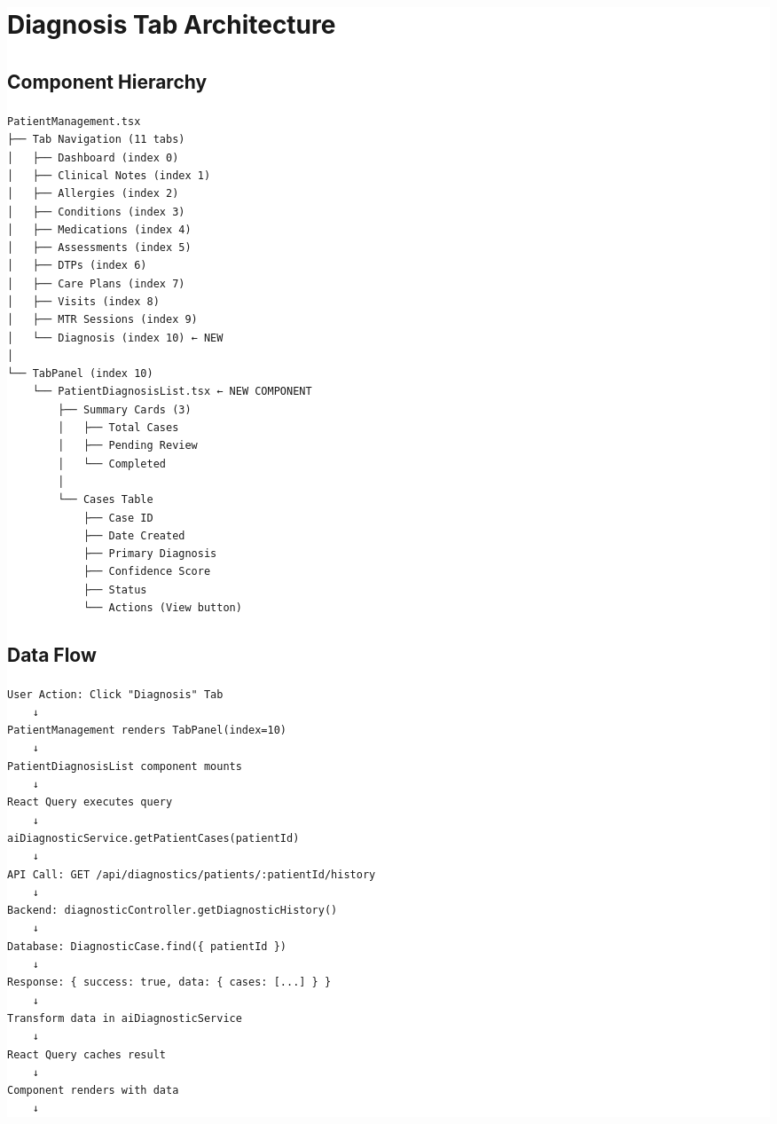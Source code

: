 # Diagnosis Tab Architecture

## Component Hierarchy

```
PatientManagement.tsx
├── Tab Navigation (11 tabs)
│   ├── Dashboard (index 0)
│   ├── Clinical Notes (index 1)
│   ├── Allergies (index 2)
│   ├── Conditions (index 3)
│   ├── Medications (index 4)
│   ├── Assessments (index 5)
│   ├── DTPs (index 6)
│   ├── Care Plans (index 7)
│   ├── Visits (index 8)
│   ├── MTR Sessions (index 9)
│   └── Diagnosis (index 10) ← NEW
│
└── TabPanel (index 10)
    └── PatientDiagnosisList.tsx ← NEW COMPONENT
        ├── Summary Cards (3)
        │   ├── Total Cases
        │   ├── Pending Review
        │   └── Completed
        │
        └── Cases Table
            ├── Case ID
            ├── Date Created
            ├── Primary Diagnosis
            ├── Confidence Score
            ├── Status
            └── Actions (View button)
```

## Data Flow

```
User Action: Click "Diagnosis" Tab
    ↓
PatientManagement renders TabPanel(index=10)
    ↓
PatientDiagnosisList component mounts
    ↓
React Query executes query
    ↓
aiDiagnosticService.getPatientCases(patientId)
    ↓
API Call: GET /api/diagnostics/patients/:patientId/history
    ↓
Backend: diagnosticController.getDiagnosticHistory()
    ↓
Database: DiagnosticCase.find({ patientId })
    ↓
Response: { success: true, data: { cases: [...] } }
    ↓
Transform data in aiDiagnosticService
    ↓
React Query caches result
    ↓
Component renders with data
    ↓
```